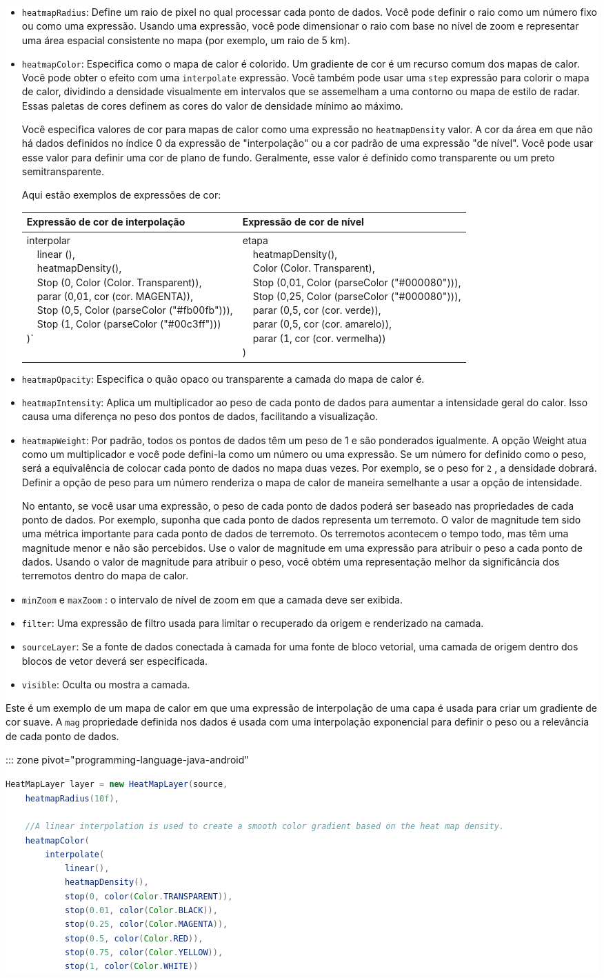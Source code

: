 - `heatmapRadius`: Define um raio de pixel no qual processar cada ponto de dados. Você pode definir o raio como um número fixo ou como uma expressão. Usando uma expressão, você pode dimensionar o raio com base no nível de zoom e representar uma área espacial consistente no mapa (por exemplo, um raio de 5 km).
- `heatmapColor`: Especifica como o mapa de calor é colorido. Um gradiente de cor é um recurso comum dos mapas de calor. Você pode obter o efeito com uma `interpolate` expressão. Você também pode usar uma `step` expressão para colorir o mapa de calor, dividindo a densidade visualmente em intervalos que se assemelham a uma contorno ou mapa de estilo de radar. Essas paletas de cores definem as cores do valor de densidade mínimo ao máximo.

  Você especifica valores de cor para mapas de calor como uma expressão no `heatmapDensity` valor. A cor da área em que não há dados definidos no índice 0 da expressão de "interpolação" ou a cor padrão de uma expressão "de nível". Você pode usar esse valor para definir uma cor de plano de fundo. Geralmente, esse valor é definido como transparente ou um preto semitransparente. 

  Aqui estão exemplos de expressões de cor:

  | Expressão de cor de interpolação | Expressão de cor de nível |
  |--------------------------------|--------------------------|
  | interpolar<br/>&nbsp;&nbsp;&nbsp;&nbsp;linear (), <br/>&nbsp;&nbsp;&nbsp;&nbsp;heatmapDensity(),<br/>&nbsp;&nbsp;&nbsp;&nbsp;Stop (0, Color (Color. Transparent)),<br/>&nbsp;&nbsp;&nbsp;&nbsp;parar (0,01, cor (cor. MAGENTA)),<br/>&nbsp;&nbsp;&nbsp;&nbsp;Stop (0,5, Color (parseColor ("#fb00fb"))),<br/>&nbsp;&nbsp;&nbsp;&nbsp;Stop (1, Color (parseColor ("#00c3ff")))<br/>)` | etapa<br/>&nbsp;&nbsp;&nbsp;&nbsp;heatmapDensity(),<br/>&nbsp;&nbsp;&nbsp;&nbsp;Color (Color. Transparent),<br/>&nbsp;&nbsp;&nbsp;&nbsp;Stop (0,01, Color (parseColor ("#000080"))),<br/>&nbsp;&nbsp;&nbsp;&nbsp;Stop (0,25, Color (parseColor ("#000080"))),<br/>&nbsp;&nbsp;&nbsp;&nbsp;parar (0,5, cor (cor. verde)),<br/>&nbsp;&nbsp;&nbsp;&nbsp;parar (0,5, cor (cor. amarelo)),<br/>&nbsp;&nbsp;&nbsp;&nbsp;parar (1, cor (cor. vermelha))<br/>) |

- `heatmapOpacity`: Especifica o quão opaco ou transparente a camada do mapa de calor é.
- `heatmapIntensity`: Aplica um multiplicador ao peso de cada ponto de dados para aumentar a intensidade geral do calor. Isso causa uma diferença no peso dos pontos de dados, facilitando a visualização.
- `heatmapWeight`: Por padrão, todos os pontos de dados têm um peso de 1 e são ponderados igualmente. A opção Weight atua como um multiplicador e você pode defini-la como um número ou uma expressão. Se um número for definido como o peso, será a equivalência de colocar cada ponto de dados no mapa duas vezes. Por exemplo, se o peso for `2` , a densidade dobrará. Definir a opção de peso para um número renderiza o mapa de calor de maneira semelhante a usar a opção de intensidade.

  No entanto, se você usar uma expressão, o peso de cada ponto de dados poderá ser baseado nas propriedades de cada ponto de dados. Por exemplo, suponha que cada ponto de dados representa um terremoto. O valor de magnitude tem sido uma métrica importante para cada ponto de dados de terremoto. Os terremotos acontecem o tempo todo, mas têm uma magnitude menor e não são percebidos. Use o valor de magnitude em uma expressão para atribuir o peso a cada ponto de dados. Usando o valor de magnitude para atribuir o peso, você obtém uma representação melhor da significância dos terremotos dentro do mapa de calor.
- `minZoom` e `maxZoom` : o intervalo de nível de zoom em que a camada deve ser exibida.
- `filter`: Uma expressão de filtro usada para limitar o recuperado da origem e renderizado na camada.
- `sourceLayer`: Se a fonte de dados conectada à camada for uma fonte de bloco vetorial, uma camada de origem dentro dos blocos de vetor deverá ser especificada.
- `visible`: Oculta ou mostra a camada.

Este é um exemplo de um mapa de calor em que uma expressão de interpolação de uma capa é usada para criar um gradiente de cor suave. A `mag` propriedade definida nos dados é usada com uma interpolação exponencial para definir o peso ou a relevância de cada ponto de dados.

::: zone pivot="programming-language-java-android"

```java
HeatMapLayer layer = new HeatMapLayer(source,
    heatmapRadius(10f),

    //A linear interpolation is used to create a smooth color gradient based on the heat map density.
    heatmapColor(
        interpolate(
            linear(),
            heatmapDensity(),
            stop(0, color(Color.TRANSPARENT)),
            stop(0.01, color(Color.BLACK)),
            stop(0.25, color(Color.MAGENTA)),
            stop(0.5, color(Color.RED)),
            stop(0.75, color(Color.YELLOW)),
            stop(1, color(Color.WHITE))
```